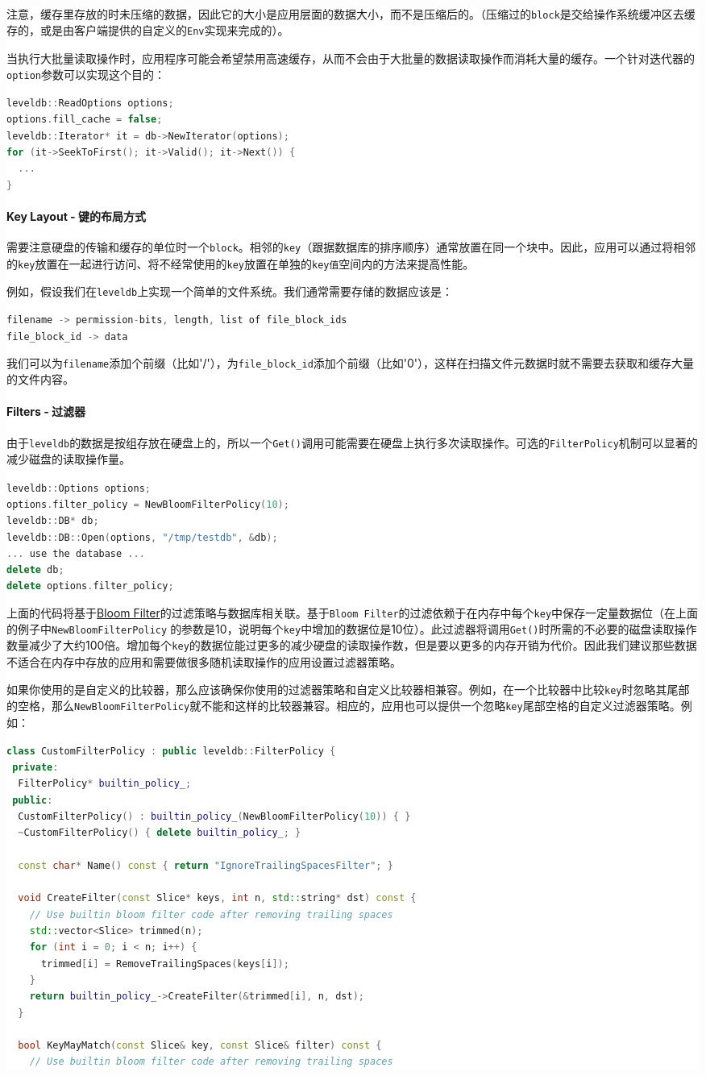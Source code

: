 注意，缓存里存放的时未压缩的数据，因此它的大小是应用层面的数据大小，而不是压缩后的。（压缩过的`block`是交给操作系统缓冲区去缓存的，或是由客户端提供的自定义的`Env`实现来完成的）。

当执行大批量读取操作时，应用程序可能会希望禁用高速缓存，从而不会由于大批量的数据读取操作而消耗大量的缓存。一个针对迭代器的`option`参数可以实现这个目的：

```cpp
leveldb::ReadOptions options;
options.fill_cache = false;
leveldb::Iterator* it = db->NewIterator(options);
for (it->SeekToFirst(); it->Valid(); it->Next()) {
  ...
}
```

#### Key Layout - 键的布局方式

需要注意硬盘的传输和缓存的单位时一个`block`。相邻的`key`（跟据数据库的排序顺序）通常放置在同一个块中。因此，应用可以通过将相邻的`key`放置在一起进行访问、将不经常使用的`key`放置在单独的`key值`空间内的方法来提高性能。

例如，假设我们在`leveldb`上实现一个简单的文件系统。我们通常需要存储的数据应该是：

```cpp
filename -> permission-bits, length, list of file_block_ids
file_block_id -> data
```

我们可以为`filename`添加个前缀（比如'/'），为`file_block_id`添加个前缀（比如'0'），这样在扫描文件元数据时就不需要去获取和缓存大量的文件内容。

#### Filters - 过滤器

由于`leveldb`的数据是按组存放在硬盘上的，所以一个`Get()`调用可能需要在硬盘上执行多次读取操作。可选的`FilterPolicy`机制可以显著的减少磁盘的读取操作量。

```cpp
leveldb::Options options;
options.filter_policy = NewBloomFilterPolicy(10);
leveldb::DB* db;
leveldb::DB::Open(options, "/tmp/testdb", &db);
... use the database ...
delete db;
delete options.filter_policy;
```

上面的代码将基于[Bloom Filter](https://zh.wikipedia.org/wiki/%E5%B8%83%E9%9A%86%E8%BF%87%E6%BB%A4%E5%99%A8)的过滤策略与数据库相关联。基于`Bloom Filter`的过滤依赖于在内存中每个`key`中保存一定量数据位（在上面的例子中`NewBloomFilterPolicy`
的参数是10，说明每个`key`中增加的数据位是10位）。此过滤器将调用`Get()`时所需的不必要的磁盘读取操作数量减少了大约100倍。增加每个`key`的数据位能过更多的减少硬盘的读取操作数，但是要以更多的内存开销为代价。因此我们建议那些数据不适合在内存中存放的应用和需要做很多随机读取操作的应用设置过滤器策略。

如果你使用的是自定义的比较器，那么应该确保你使用的过滤器策略和自定义比较器相兼容。例如，在一个比较器中比较`key`时忽略其尾部的空格，那么`NewBloomFilterPolicy`就不能和这样的比较器兼容。相应的，应用也可以提供一个忽略`key`尾部空格的自定义过滤器策略。例如：

```cpp
class CustomFilterPolicy : public leveldb::FilterPolicy {
 private:
  FilterPolicy* builtin_policy_;
 public:
  CustomFilterPolicy() : builtin_policy_(NewBloomFilterPolicy(10)) { }
  ~CustomFilterPolicy() { delete builtin_policy_; }

  const char* Name() const { return "IgnoreTrailingSpacesFilter"; }

  void CreateFilter(const Slice* keys, int n, std::string* dst) const {
    // Use builtin bloom filter code after removing trailing spaces
    std::vector<Slice> trimmed(n);
    for (int i = 0; i < n; i++) {
      trimmed[i] = RemoveTrailingSpaces(keys[i]);
    }
    return builtin_policy_->CreateFilter(&trimmed[i], n, dst);
  }

  bool KeyMayMatch(const Slice& key, const Slice& filter) const {
    // Use builtin bloom filter code after removing trailing spaces
```